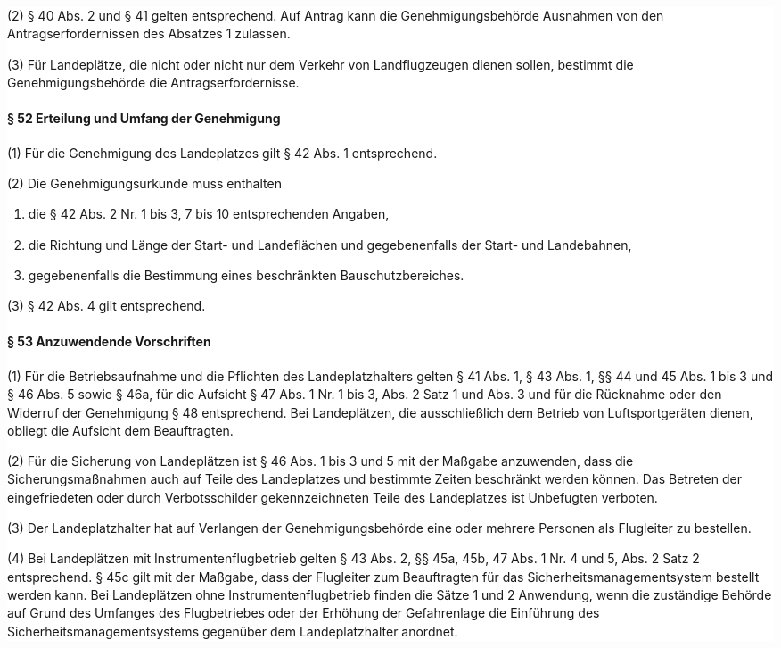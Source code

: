 


(2) § 40 Abs. 2 und § 41 gelten entsprechend. Auf Antrag kann die
Genehmigungsbehörde Ausnahmen von den Antragserfordernissen des
Absatzes 1 zulassen.

(3) Für Landeplätze, die nicht oder nicht nur dem Verkehr von
Landflugzeugen dienen sollen, bestimmt die Genehmigungsbehörde die
Antragserfordernisse.


#### § 52 Erteilung und Umfang der Genehmigung

(1) Für die Genehmigung des Landeplatzes gilt § 42 Abs. 1
entsprechend.

(2) Die Genehmigungsurkunde muss enthalten

1.  die § 42 Abs. 2 Nr. 1 bis 3, 7 bis 10 entsprechenden Angaben,


2.  die Richtung und Länge der Start- und Landeflächen und gegebenenfalls
    der Start- und Landebahnen,


3.  gegebenenfalls die Bestimmung eines beschränkten Bauschutzbereiches.




(3) § 42 Abs. 4 gilt entsprechend.


#### § 53 Anzuwendende Vorschriften

(1) Für die Betriebsaufnahme und die Pflichten des Landeplatzhalters
gelten § 41 Abs. 1, § 43 Abs. 1, §§ 44 und 45 Abs. 1 bis 3 und § 46
Abs. 5 sowie § 46a, für die Aufsicht § 47 Abs. 1 Nr. 1 bis 3, Abs. 2
Satz 1 und Abs. 3 und für die Rücknahme oder den Widerruf der
Genehmigung § 48 entsprechend. Bei Landeplätzen, die ausschließlich
dem Betrieb von Luftsportgeräten dienen, obliegt die Aufsicht dem
Beauftragten.

(2) Für die Sicherung von Landeplätzen ist § 46 Abs. 1 bis 3 und 5 mit
der Maßgabe anzuwenden, dass die Sicherungsmaßnahmen auch auf Teile
des Landeplatzes und bestimmte Zeiten beschränkt werden können. Das
Betreten der eingefriedeten oder durch Verbotsschilder
gekennzeichneten Teile des Landeplatzes ist Unbefugten verboten.

(3) Der Landeplatzhalter hat auf Verlangen der Genehmigungsbehörde
eine oder mehrere Personen als Flugleiter zu bestellen.

(4) Bei Landeplätzen mit Instrumentenflugbetrieb gelten § 43 Abs. 2,
§§ 45a, 45b, 47 Abs. 1 Nr. 4 und 5, Abs. 2 Satz 2 entsprechend. § 45c
gilt mit der Maßgabe, dass der Flugleiter zum Beauftragten für das
Sicherheitsmanagementsystem bestellt werden kann. Bei Landeplätzen
ohne Instrumentenflugbetrieb finden die Sätze 1 und 2 Anwendung, wenn
die zuständige Behörde auf Grund des Umfanges des Flugbetriebes oder
der Erhöhung der Gefahrenlage die Einführung des
Sicherheitsmanagementsystems gegenüber dem Landeplatzhalter anordnet.
